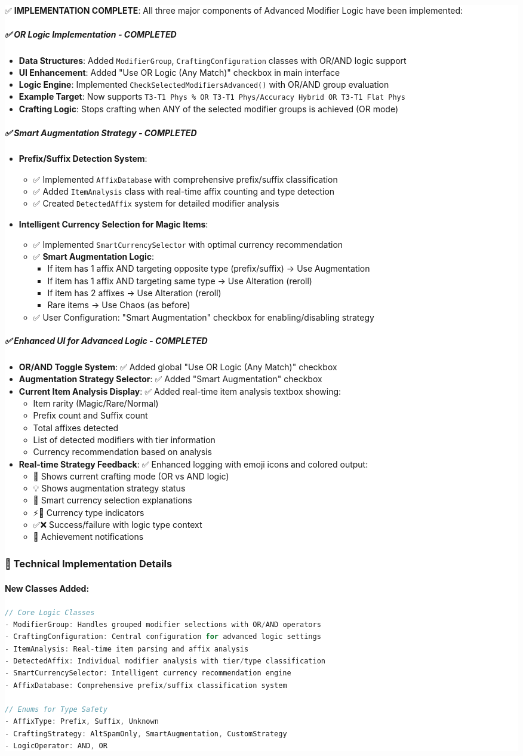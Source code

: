 ✅ **IMPLEMENTATION COMPLETE**: All three major components of Advanced Modifier Logic have been implemented:

##### **✅ OR Logic Implementation - COMPLETED**
- **Data Structures**: Added `ModifierGroup`, `CraftingConfiguration` classes with OR/AND logic support
- **UI Enhancement**: Added "Use OR Logic (Any Match)" checkbox in main interface
- **Logic Engine**: Implemented `CheckSelectedModifiersAdvanced()` with OR/AND group evaluation
- **Example Target**: Now supports `T3-T1 Phys % OR T3-T1 Phys/Accuracy Hybrid OR T3-T1 Flat Phys`
- **Crafting Logic**: Stops crafting when ANY of the selected modifier groups is achieved (OR mode)

##### **✅ Smart Augmentation Strategy - COMPLETED** 
- **Prefix/Suffix Detection System**: 
  - ✅ Implemented `AffixDatabase` with comprehensive prefix/suffix classification
  - ✅ Added `ItemAnalysis` class with real-time affix counting and type detection
  - ✅ Created `DetectedAffix` system for detailed modifier analysis
  
- **Intelligent Currency Selection for Magic Items**:
  - ✅ Implemented `SmartCurrencySelector` with optimal currency recommendation
  - ✅ **Smart Augmentation Logic**: 
    - If item has 1 affix AND targeting opposite type (prefix/suffix) → Use Augmentation
    - If item has 1 affix AND targeting same type → Use Alteration (reroll)
    - If item has 2 affixes → Use Alteration (reroll)
    - Rare items → Use Chaos (as before)
  - ✅ User Configuration: "Smart Augmentation" checkbox for enabling/disabling strategy

##### **✅ Enhanced UI for Advanced Logic - COMPLETED**
- **OR/AND Toggle System**: ✅ Added global "Use OR Logic (Any Match)" checkbox
- **Augmentation Strategy Selector**: ✅ Added "Smart Augmentation" checkbox
- **Current Item Analysis Display**: ✅ Added real-time item analysis textbox showing:
  - Item rarity (Magic/Rare/Normal)
  - Prefix count and Suffix count  
  - Total affixes detected
  - List of detected modifiers with tier information
  - Currency recommendation based on analysis
- **Real-time Strategy Feedback**: ✅ Enhanced logging with emoji icons and colored output:
  - 🎯 Shows current crafting mode (OR vs AND logic)
  - 💡 Shows augmentation strategy status
  - 🧠 Smart currency selection explanations
  - ⚡🔄 Currency type indicators
  - ✅❌ Success/failure with logic type context
  - 🎉 Achievement notifications

### **🔧 Technical Implementation Details**

#### **New Classes Added:**
```csharp
// Core Logic Classes
- ModifierGroup: Handles grouped modifier selections with OR/AND operators
- CraftingConfiguration: Central configuration for advanced logic settings
- ItemAnalysis: Real-time item parsing and affix analysis
- DetectedAffix: Individual modifier analysis with tier/type classification
- SmartCurrencySelector: Intelligent currency recommendation engine
- AffixDatabase: Comprehensive prefix/suffix classification system

// Enums for Type Safety
- AffixType: Prefix, Suffix, Unknown
- CraftingStrategy: AltSpamOnly, SmartAugmentation, CustomStrategy  
- LogicOperator: AND, OR
```
